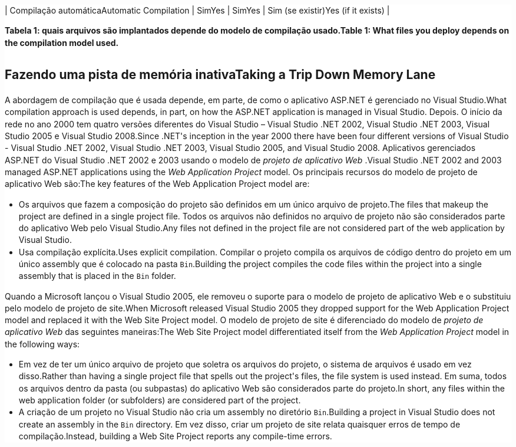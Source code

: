 | <span data-ttu-id="d9812-147">Compilação automática</span><span class="sxs-lookup"><span data-stu-id="d9812-147">Automatic Compilation</span></span> | <span data-ttu-id="d9812-148">Sim</span><span class="sxs-lookup"><span data-stu-id="d9812-148">Yes</span></span> | <span data-ttu-id="d9812-149">Sim</span><span class="sxs-lookup"><span data-stu-id="d9812-149">Yes</span></span> | <span data-ttu-id="d9812-150">Sim (se existir)</span><span class="sxs-lookup"><span data-stu-id="d9812-150">Yes (if it exists)</span></span> |

<span data-ttu-id="d9812-151">**Tabela 1: quais arquivos são implantados depende do modelo de compilação usado.**</span><span class="sxs-lookup"><span data-stu-id="d9812-151">**Table 1: What files you deploy depends on the compilation model used.**</span></span>

## <a name="taking-a-trip-down-memory-lane"></a><span data-ttu-id="d9812-152">Fazendo uma pista de memória inativa</span><span class="sxs-lookup"><span data-stu-id="d9812-152">Taking a Trip Down Memory Lane</span></span>

<span data-ttu-id="d9812-153">A abordagem de compilação que é usada depende, em parte, de como o aplicativo ASP.NET é gerenciado no Visual Studio.</span><span class="sxs-lookup"><span data-stu-id="d9812-153">What compilation approach is used depends, in part, on how the ASP.NET application is managed in Visual Studio.</span></span> <span data-ttu-id="d9812-154">Depois. O início da rede no ano 2000 tem quatro versões diferentes do Visual Studio – Visual Studio .NET 2002, Visual Studio .NET 2003, Visual Studio 2005 e Visual Studio 2008.</span><span class="sxs-lookup"><span data-stu-id="d9812-154">Since .NET's inception in the year 2000 there have been four different versions of Visual Studio - Visual Studio .NET 2002, Visual Studio .NET 2003, Visual Studio 2005, and Visual Studio 2008.</span></span> <span data-ttu-id="d9812-155">Aplicativos gerenciados ASP.NET do Visual Studio .NET 2002 e 2003 usando o modelo de *projeto de aplicativo Web* .</span><span class="sxs-lookup"><span data-stu-id="d9812-155">Visual Studio .NET 2002 and 2003 managed ASP.NET applications using the *Web Application Project* model.</span></span> <span data-ttu-id="d9812-156">Os principais recursos do modelo de projeto de aplicativo Web são:</span><span class="sxs-lookup"><span data-stu-id="d9812-156">The key features of the Web Application Project model are:</span></span>

- <span data-ttu-id="d9812-157">Os arquivos que fazem a composição do projeto são definidos em um único arquivo de projeto.</span><span class="sxs-lookup"><span data-stu-id="d9812-157">The files that makeup the project are defined in a single project file.</span></span> <span data-ttu-id="d9812-158">Todos os arquivos não definidos no arquivo de projeto não são considerados parte do aplicativo Web pelo Visual Studio.</span><span class="sxs-lookup"><span data-stu-id="d9812-158">Any files not defined in the project file are not considered part of the web application by Visual Studio.</span></span>
- <span data-ttu-id="d9812-159">Usa compilação explícita.</span><span class="sxs-lookup"><span data-stu-id="d9812-159">Uses explicit compilation.</span></span> <span data-ttu-id="d9812-160">Compilar o projeto compila os arquivos de código dentro do projeto em um único assembly que é colocado na pasta `Bin`.</span><span class="sxs-lookup"><span data-stu-id="d9812-160">Building the project compiles the code files within the project into a single assembly that is placed in the `Bin` folder.</span></span>

<span data-ttu-id="d9812-161">Quando a Microsoft lançou o Visual Studio 2005, ele removeu o suporte para o modelo de projeto de aplicativo Web e o substituiu pelo modelo de projeto de site.</span><span class="sxs-lookup"><span data-stu-id="d9812-161">When Microsoft released Visual Studio 2005 they dropped support for the Web Application Project model and replaced it with the Web Site Project model.</span></span> <span data-ttu-id="d9812-162">O modelo de projeto de site é diferenciado do modelo de *projeto de aplicativo Web* das seguintes maneiras:</span><span class="sxs-lookup"><span data-stu-id="d9812-162">The Web Site Project model differentiated itself from the *Web Application Project* model in the following ways:</span></span>

- <span data-ttu-id="d9812-163">Em vez de ter um único arquivo de projeto que soletra os arquivos do projeto, o sistema de arquivos é usado em vez disso.</span><span class="sxs-lookup"><span data-stu-id="d9812-163">Rather than having a single project file that spells out the project's files, the file system is used instead.</span></span> <span data-ttu-id="d9812-164">Em suma, todos os arquivos dentro da pasta (ou subpastas) do aplicativo Web são considerados parte do projeto.</span><span class="sxs-lookup"><span data-stu-id="d9812-164">In short, any files within the web application folder (or subfolders) are considered part of the project.</span></span>
- <span data-ttu-id="d9812-165">A criação de um projeto no Visual Studio não cria um assembly no diretório `Bin`.</span><span class="sxs-lookup"><span data-stu-id="d9812-165">Building a project in Visual Studio does not create an assembly in the `Bin` directory.</span></span> <span data-ttu-id="d9812-166">Em vez disso, criar um projeto de site relata quaisquer erros de tempo de compilação.</span><span class="sxs-lookup"><span data-stu-id="d9812-166">Instead, building a Web Site Project reports any compile-time errors.</span></span>